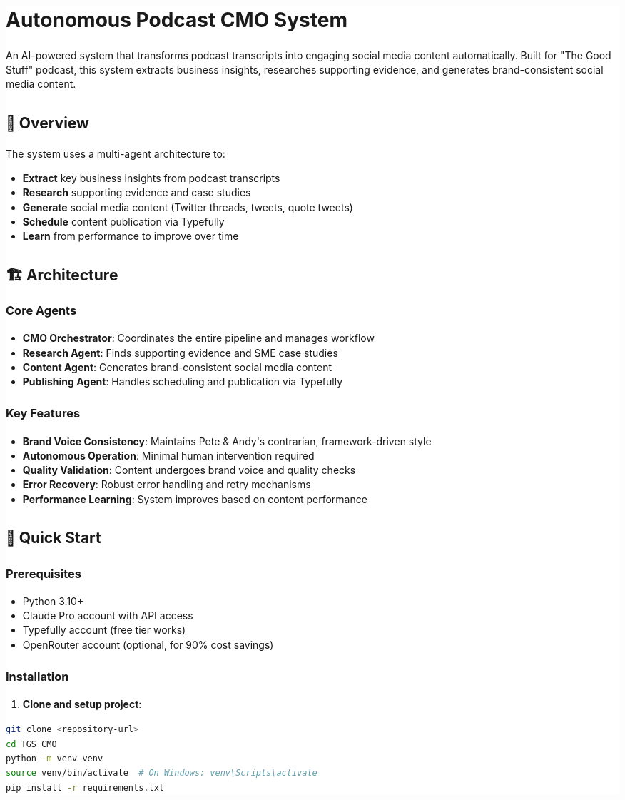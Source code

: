 # Autonomous Podcast CMO System

An AI-powered system that transforms podcast transcripts into engaging social media content automatically. Built for "The Good Stuff" podcast, this system extracts business insights, researches supporting evidence, and generates brand-consistent social media content.

## 🎯 Overview

The system uses a multi-agent architecture to:
- **Extract** key business insights from podcast transcripts
- **Research** supporting evidence and case studies  
- **Generate** social media content (Twitter threads, tweets, quote tweets)
- **Schedule** content publication via Typefully
- **Learn** from performance to improve over time

## 🏗️ Architecture

### Core Agents
- **CMO Orchestrator**: Coordinates the entire pipeline and manages workflow
- **Research Agent**: Finds supporting evidence and SME case studies
- **Content Agent**: Generates brand-consistent social media content
- **Publishing Agent**: Handles scheduling and publication via Typefully

### Key Features
- **Brand Voice Consistency**: Maintains Pete & Andy's contrarian, framework-driven style
- **Autonomous Operation**: Minimal human intervention required
- **Quality Validation**: Content undergoes brand voice and quality checks
- **Error Recovery**: Robust error handling and retry mechanisms
- **Performance Learning**: System improves based on content performance

## 🚀 Quick Start

### Prerequisites
- Python 3.10+
- Claude Pro account with API access
- Typefully account (free tier works)
- OpenRouter account (optional, for 90% cost savings)

### Installation

1. **Clone and setup project**:
```bash
git clone <repository-url>
cd TGS_CMO
python -m venv venv
source venv/bin/activate  # On Windows: venv\Scripts\activate
pip install -r requirements.txt
```
